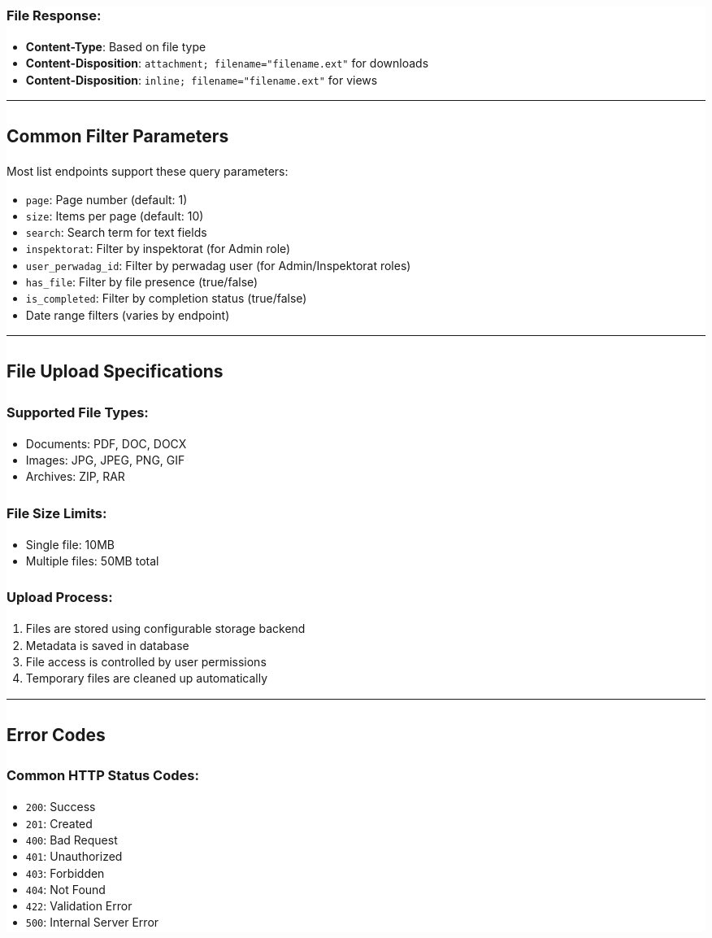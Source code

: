 ### File Response:
- **Content-Type**: Based on file type
- **Content-Disposition**: `attachment; filename="filename.ext"` for downloads
- **Content-Disposition**: `inline; filename="filename.ext"` for views

---

## Common Filter Parameters

Most list endpoints support these query parameters:
- `page`: Page number (default: 1)
- `size`: Items per page (default: 10)
- `search`: Search term for text fields
- `inspektorat`: Filter by inspektorat (for Admin role)
- `user_perwadag_id`: Filter by perwadag user (for Admin/Inspektorat roles)
- `has_file`: Filter by file presence (true/false)
- `is_completed`: Filter by completion status (true/false)
- Date range filters (varies by endpoint)

---

## File Upload Specifications

### Supported File Types:
- Documents: PDF, DOC, DOCX
- Images: JPG, JPEG, PNG, GIF
- Archives: ZIP, RAR

### File Size Limits:
- Single file: 10MB
- Multiple files: 50MB total

### Upload Process:
1. Files are stored using configurable storage backend
2. Metadata is saved in database
3. File access is controlled by user permissions
4. Temporary files are cleaned up automatically

---

## Error Codes

### Common HTTP Status Codes:
- `200`: Success
- `201`: Created
- `400`: Bad Request
- `401`: Unauthorized
- `403`: Forbidden
- `404`: Not Found
- `422`: Validation Error
- `500`: Internal Server Error
